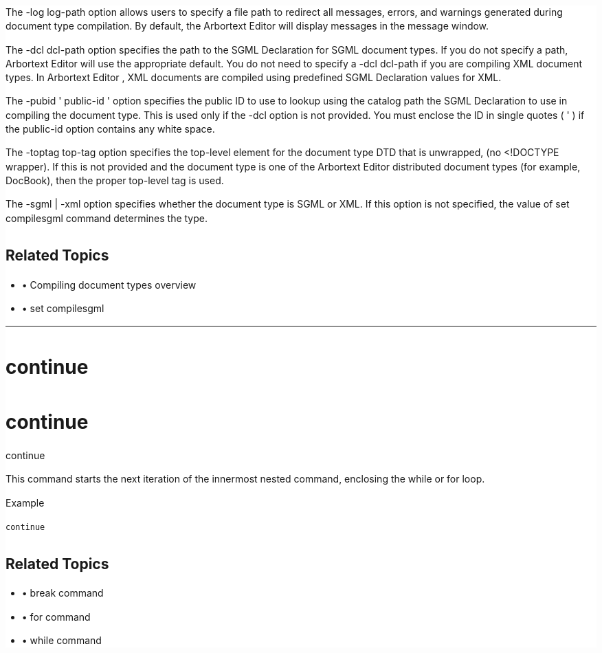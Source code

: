 The -log log-path option allows users to specify a file path to redirect all messages, errors, and warnings generated during document type compilation. By default, the Arbortext Editor will display messages in the message window.

The -dcl dcl-path option specifies the path to the SGML Declaration for SGML document types. If you do not specify a path, Arbortext Editor will use the appropriate default. You do not need to specify a -dcl dcl-path if you are compiling XML document types. In Arbortext Editor , XML documents are compiled using predefined SGML Declaration values for XML.

The -pubid ' public-id ' option specifies the public ID to use to lookup using the catalog path the SGML Declaration to use in compiling the document type. This is used only if the -dcl option is not provided. You must enclose the ID in single quotes ( ' ) if the public-id option contains any white space.

The -toptag top-tag option specifies the top-level element for the document type DTD that is unwrapped, (no <!DOCTYPE wrapper). If this is not provided and the document type is one of the Arbortext Editor distributed document types (for example, DocBook), then the proper top-level tag is used.

The -sgml | -xml option specifies whether the document type is SGML or XML. If this option is not specified, the value of set compilesgml command determines the type.

## Related Topics

- • Compiling document types overview

- • set compilesgml



---

# continue

# continue

continue



This command starts the next iteration of the innermost nested command, enclosing the while or for loop.

Example

```
continue
```

## Related Topics

- • break command

- • for command

- • while command
